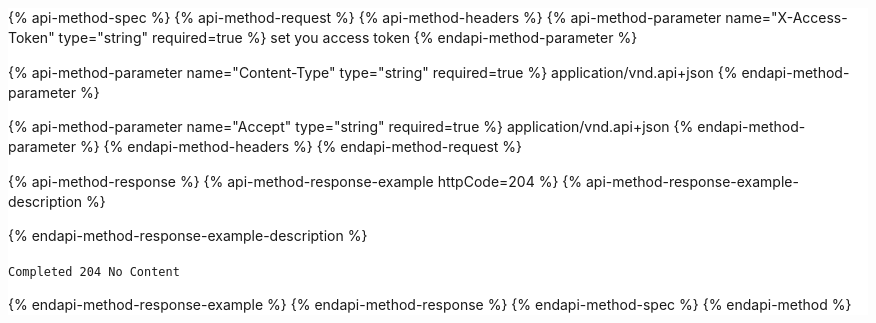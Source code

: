 {% api-method-spec %}
{% api-method-request %}
{% api-method-headers %}
{% api-method-parameter name="X-Access-Token" type="string" required=true %}
set you access token
{% endapi-method-parameter %}

{% api-method-parameter name="Content-Type" type="string" required=true %}
application/vnd.api+json
{% endapi-method-parameter %}

{% api-method-parameter name="Accept" type="string" required=true %}
application/vnd.api+json
{% endapi-method-parameter %}
{% endapi-method-headers %}
{% endapi-method-request %}

{% api-method-response %}
{% api-method-response-example httpCode=204 %}
{% api-method-response-example-description %}

{% endapi-method-response-example-description %}

```text
Completed 204 No Content
```
{% endapi-method-response-example %}
{% endapi-method-response %}
{% endapi-method-spec %}
{% endapi-method %}

